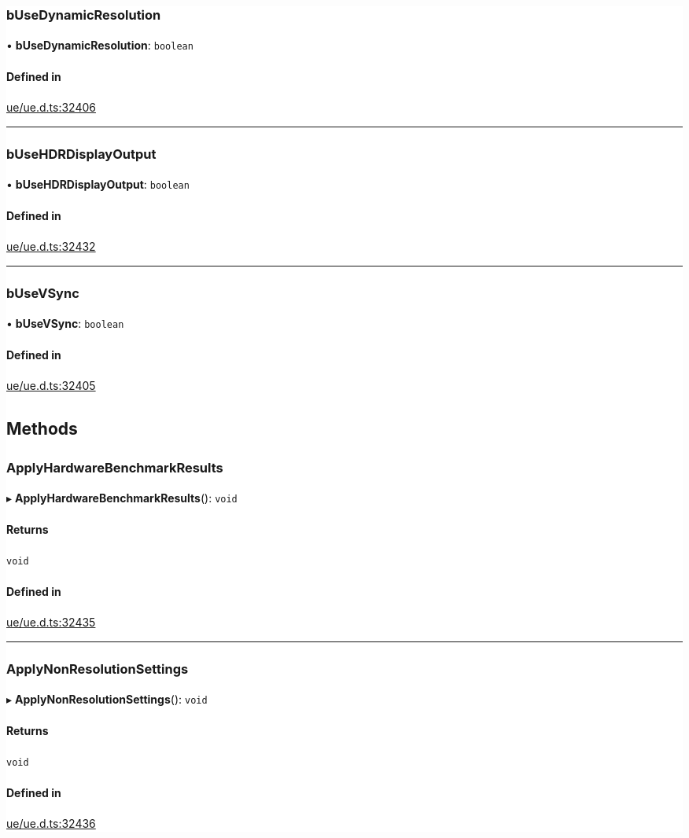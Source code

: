 ### bUseDynamicResolution

• **bUseDynamicResolution**: `boolean`

#### Defined in

[ue/ue.d.ts:32406](https://github.com/YugMetaverse/yug_typings/blob/b7d9b19/ue/ue.d.ts#L32406)

___

### bUseHDRDisplayOutput

• **bUseHDRDisplayOutput**: `boolean`

#### Defined in

[ue/ue.d.ts:32432](https://github.com/YugMetaverse/yug_typings/blob/b7d9b19/ue/ue.d.ts#L32432)

___

### bUseVSync

• **bUseVSync**: `boolean`

#### Defined in

[ue/ue.d.ts:32405](https://github.com/YugMetaverse/yug_typings/blob/b7d9b19/ue/ue.d.ts#L32405)

## Methods

### ApplyHardwareBenchmarkResults

▸ **ApplyHardwareBenchmarkResults**(): `void`

#### Returns

`void`

#### Defined in

[ue/ue.d.ts:32435](https://github.com/YugMetaverse/yug_typings/blob/b7d9b19/ue/ue.d.ts#L32435)

___

### ApplyNonResolutionSettings

▸ **ApplyNonResolutionSettings**(): `void`

#### Returns

`void`

#### Defined in

[ue/ue.d.ts:32436](https://github.com/YugMetaverse/yug_typings/blob/b7d9b19/ue/ue.d.ts#L32436)
